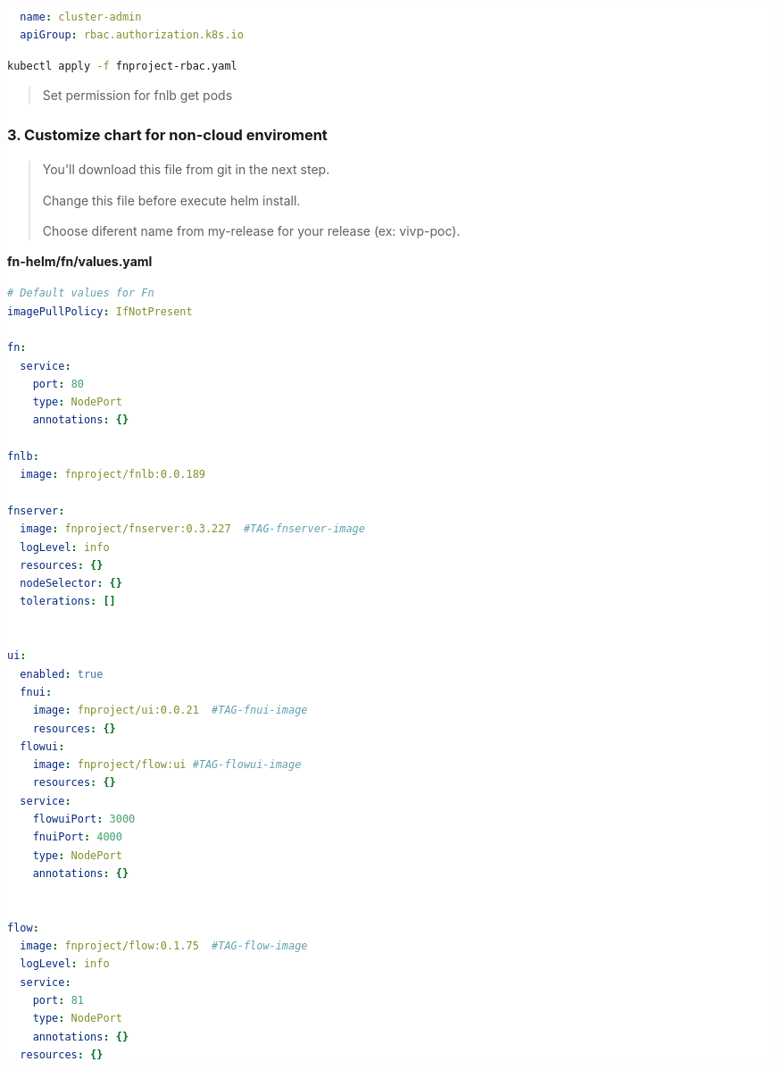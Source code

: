 ```yaml
  name: cluster-admin
  apiGroup: rbac.authorization.k8s.io
```

```bash
kubectl apply -f fnproject-rbac.yaml
```

> Set permission for fnlb get pods

### 3. Customize chart for non-cloud enviroment

> You'll download this file from git in the next step.
> 
> Change this file before execute helm install.
> 
> Choose diferent name from my-release for your release (ex: vivp-poc).

**fn-helm/fn/values.yaml**

```yaml
# Default values for Fn
imagePullPolicy: IfNotPresent

fn:
  service:
    port: 80
    type: NodePort
    annotations: {}

fnlb:
  image: fnproject/fnlb:0.0.189

fnserver:
  image: fnproject/fnserver:0.3.227  #TAG-fnserver-image
  logLevel: info
  resources: {}
  nodeSelector: {}
  tolerations: []


ui:
  enabled: true
  fnui:
    image: fnproject/ui:0.0.21  #TAG-fnui-image
    resources: {}
  flowui:
    image: fnproject/flow:ui #TAG-flowui-image
    resources: {}
  service:
    flowuiPort: 3000
    fnuiPort: 4000
    type: NodePort
    annotations: {}


flow:
  image: fnproject/flow:0.1.75  #TAG-flow-image
  logLevel: info
  service:
    port: 81
    type: NodePort
    annotations: {}
  resources: {}


```